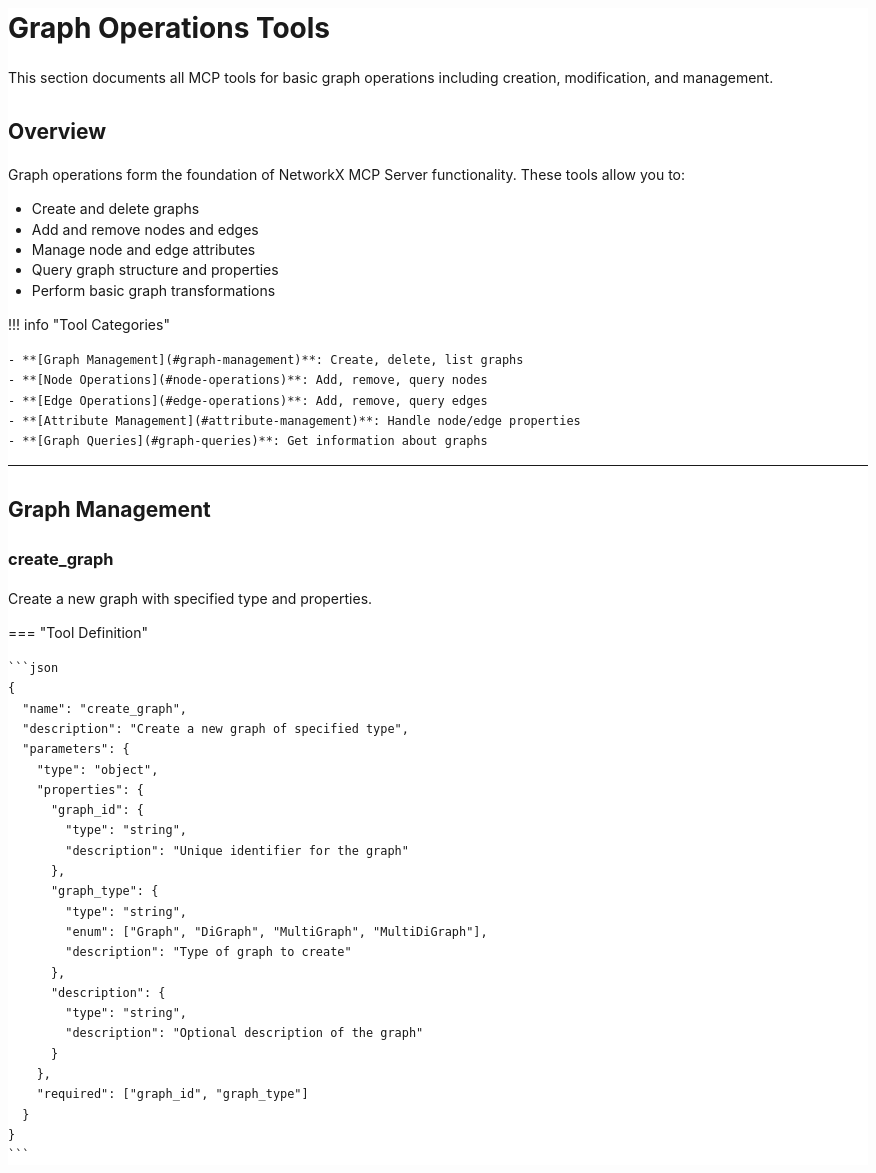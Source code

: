# Graph Operations Tools

This section documents all MCP tools for basic graph operations including creation, modification, and management.

## Overview

Graph operations form the foundation of NetworkX MCP Server functionality. These tools allow you to:

- Create and delete graphs
- Add and remove nodes and edges  
- Manage node and edge attributes
- Query graph structure and properties
- Perform basic graph transformations

!!! info "Tool Categories"
    
    - **[Graph Management](#graph-management)**: Create, delete, list graphs
    - **[Node Operations](#node-operations)**: Add, remove, query nodes
    - **[Edge Operations](#edge-operations)**: Add, remove, query edges
    - **[Attribute Management](#attribute-management)**: Handle node/edge properties
    - **[Graph Queries](#graph-queries)**: Get information about graphs

---

## Graph Management

### create_graph

Create a new graph with specified type and properties.

=== "Tool Definition"

    ```json
    {
      "name": "create_graph",
      "description": "Create a new graph of specified type",
      "parameters": {
        "type": "object",
        "properties": {
          "graph_id": {
            "type": "string",
            "description": "Unique identifier for the graph"
          },
          "graph_type": {
            "type": "string", 
            "enum": ["Graph", "DiGraph", "MultiGraph", "MultiDiGraph"],
            "description": "Type of graph to create"
          },
          "description": {
            "type": "string",
            "description": "Optional description of the graph"
          }
        },
        "required": ["graph_id", "graph_type"]
      }
    }
    ```
